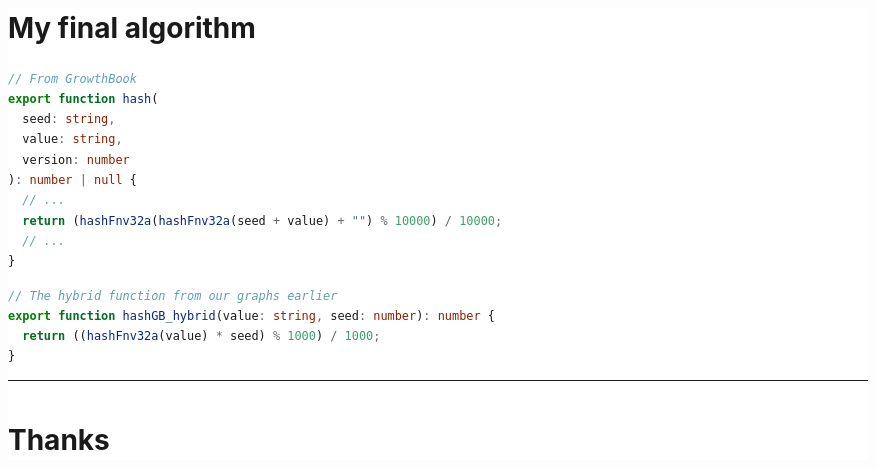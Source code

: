 
# My final algorithm

```ts
// From GrowthBook
export function hash(
  seed: string,
  value: string,
  version: number
): number | null {
  // ...
  return (hashFnv32a(hashFnv32a(seed + value) + "") % 10000) / 10000;
  // ...
}
```

```ts
// The hybrid function from our graphs earlier
export function hashGB_hybrid(value: string, seed: number): number {
  return ((hashFnv32a(value) * seed) % 1000) / 1000;
}
```

---

# Thanks

